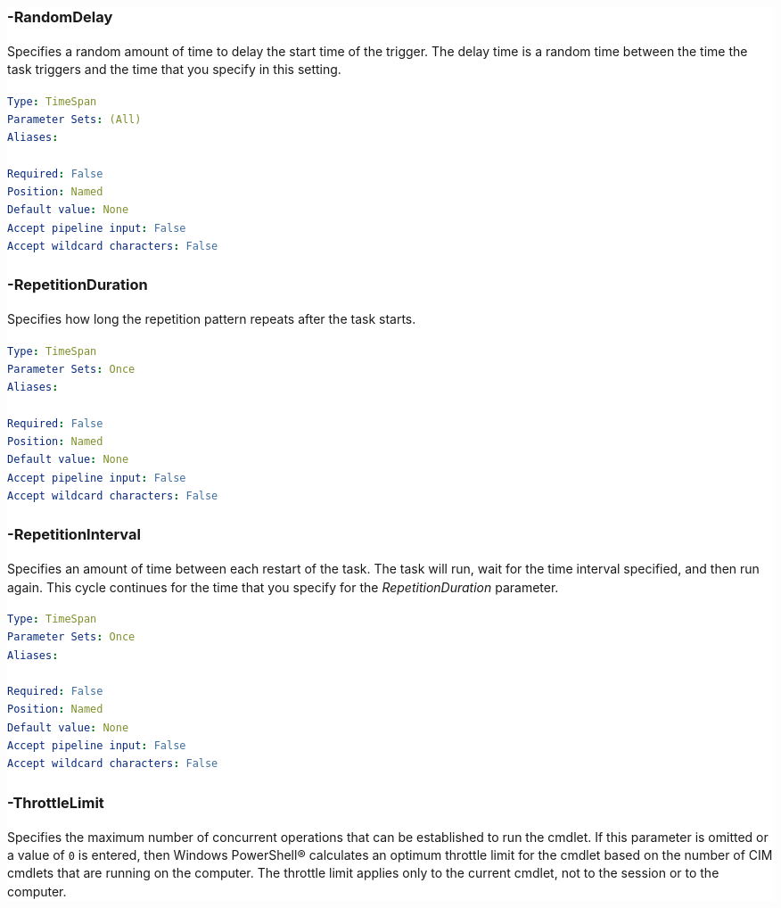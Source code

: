 ### -RandomDelay
Specifies a random amount of time to delay the start time of the trigger.
The delay time is a random time between the time the task triggers and the time that you specify in this setting.

```yaml
Type: TimeSpan
Parameter Sets: (All)
Aliases: 

Required: False
Position: Named
Default value: None
Accept pipeline input: False
Accept wildcard characters: False
```

### -RepetitionDuration
Specifies how long the repetition pattern repeats after the task starts.

```yaml
Type: TimeSpan
Parameter Sets: Once
Aliases: 

Required: False
Position: Named
Default value: None
Accept pipeline input: False
Accept wildcard characters: False
```

### -RepetitionInterval
Specifies an amount of time between each restart of the task.
The task will run, wait for the time interval specified, and then run again.
This cycle continues for the time that you specify for the *RepetitionDuration* parameter.

```yaml
Type: TimeSpan
Parameter Sets: Once
Aliases: 

Required: False
Position: Named
Default value: None
Accept pipeline input: False
Accept wildcard characters: False
```

### -ThrottleLimit
Specifies the maximum number of concurrent operations that can be established to run the cmdlet. If this parameter is omitted or a value of `0` is entered, then Windows PowerShell® calculates an optimum throttle limit for the cmdlet based on the number of CIM cmdlets that are running on the computer. The throttle limit applies only to the current cmdlet, not to the session or to the computer.
